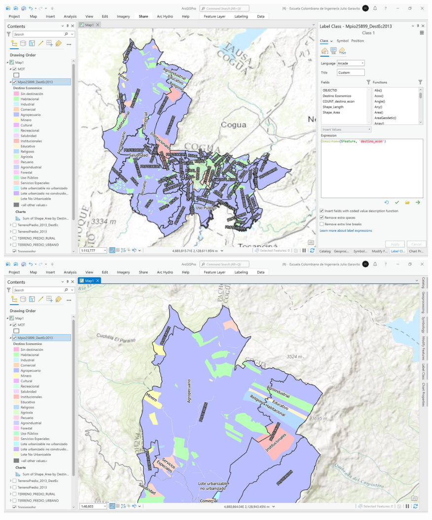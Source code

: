 <div align="center"><img src="graph/ArcGISPro_Mpio25899_DestEc2013_MOT.png" alt="R.SIGE" width="100%" border="0" /></div>
<div align="center"><img src="graph/ArcGISPro_Mpio25899_DestEc2013_MOT1.png" alt="R.SIGE" width="100%" border="0" /></div>
